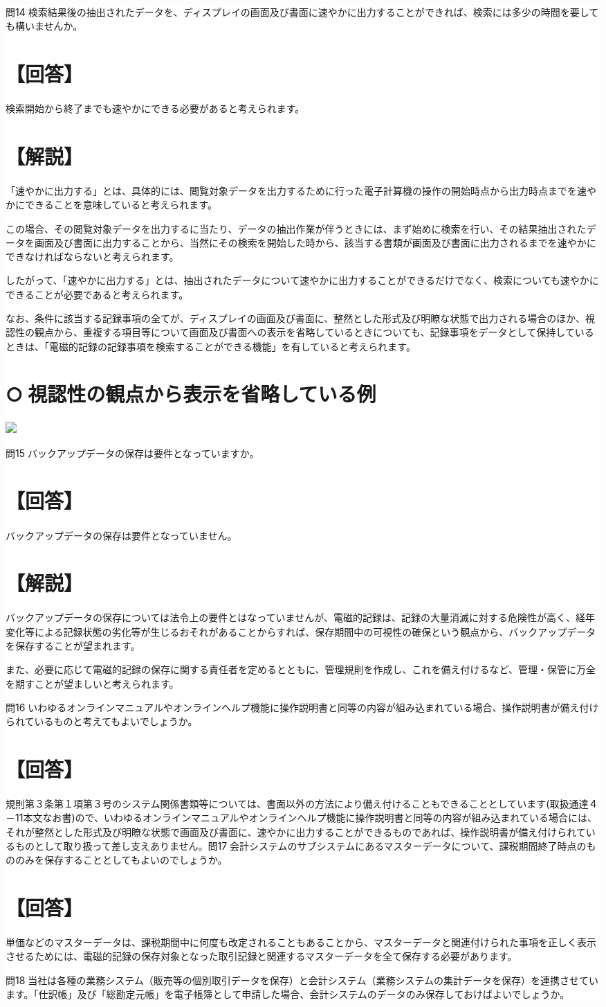問14 検索結果後の抽出されたデータを、ディスプレイの画面及び書面に速やかに出力することができれば、検索には多少の時間を要しても構いませんか。

# 【回答】

検索開始から終了までも速やかにできる必要があると考えられます。

# 【解説】

「速やかに出力する」とは、具体的には、閲覧対象データを出力するために行った電子計算機の操作の開始時点から出力時点までを速やかにできることを意味していると考えられます。

この場合、その閲覧対象データを出力するに当たり、データの抽出作業が伴うときには、まず始めに検索を行い、その結果抽出されたデータを画面及び書面に出力することから、当然にその検索を開始した時から、該当する書類が画面及び書面に出力されるまでを速やかにできなければならないと考えられます。

したがって、「速やかに出力する」とは、抽出されたデータについて速やかに出力することができるだけでなく、検索についても速やかにできることが必要であると考えられます。

なお、条件に該当する記録事項の全てが、ディスプレイの画面及び書面に、整然とした形式及び明瞭な状態で出力される場合のほか、視認性の観点から、重複する項目等について画面及び書面への表示を省略しているときについても、記録事項をデータとして保持しているときは、「電磁的記録の記録事項を検索することができる機能」を有していると考えられます。

# ○ 視認性の観点から表示を省略している例

![](https://www.nta.go.jp/tmp/8f38665f-91b1-45d5-89de-963430c6f91e/images/e0e984c34a0cd3fee6184dc4bc84f05e95421f8b46f63c2cad777accf45e547c.jpg)

問15 バックアップデータの保存は要件となっていますか。

# 【回答】

バックアップデータの保存は要件となっていません。

# 【解説】

バックアップデータの保存については法令上の要件とはなっていませんが、電磁的記録は、記録の大量消滅に対する危険性が高く、経年変化等による記録状態の劣化等が生じるおそれがあることからすれば、保存期間中の可視性の確保という観点から、バックアップデータを保存することが望まれます。

また、必要に応じて電磁的記録の保存に関する責任者を定めるとともに、管理規則を作成し、これを備え付けるなど、管理・保管に万全を期すことが望ましいと考えられます。

問16 いわゆるオンラインマニュアルやオンラインヘルプ機能に操作説明書と同等の内容が組み込まれている場合、操作説明書が備え付けられているものと考えてもよいでしょうか。

# 【回答】

規則第３条第１項第３号のシステム関係書類等については、書面以外の方法により備え付けることもできることとしています(取扱通達４－11本文なお書)ので、いわゆるオンラインマニュアルやオンラインヘルプ機能に操作説明書と同等の内容が組み込まれている場合には、それが整然とした形式及び明瞭な状態で画面及び書面に、速やかに出力することができるものであれば、操作説明書が備え付けられているものとして取り扱って差し支えありません。問17 会計システムのサブシステムにあるマスターデータについて、課税期間終了時点のもののみを保存することとしてもよいのでしょうか。

# 【回答】

単価などのマスターデータは、課税期間中に何度も改定されることもあることから、マスターデータと関連付けられた事項を正しく表示させるためには、電磁的記録の保存対象となった取引記録と関連するマスターデータを全て保存する必要があります。

問18 当社は各種の業務システム（販売等の個別取引データを保存）と会計システム（業務システムの集計データを保存）を連携させています。「仕訳帳」及び「総勘定元帳」を電子帳簿として申請した場合、会計システムのデータのみ保存しておけばよいでしょうか。
